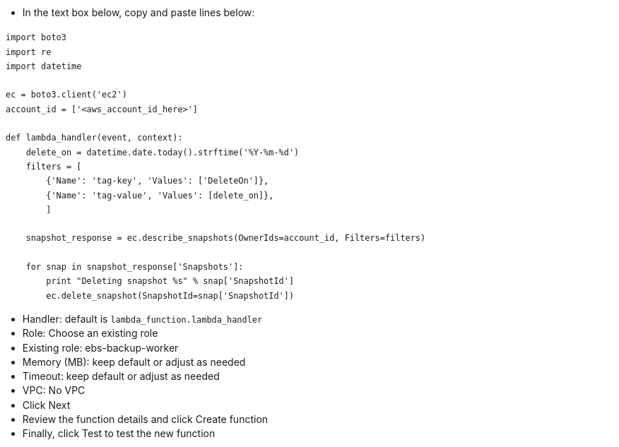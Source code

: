    * In the text box below, copy and paste lines below:  

   ```
   import boto3
   import re
   import datetime

   ec = boto3.client('ec2')
   account_id = ['<aws_account_id_here>']

   def lambda_handler(event, context):
       delete_on = datetime.date.today().strftime('%Y-%m-%d')
       filters = [
           {'Name': 'tag-key', 'Values': ['DeleteOn']},
           {'Name': 'tag-value', 'Values': [delete_on]},
           ]

       snapshot_response = ec.describe_snapshots(OwnerIds=account_id, Filters=filters)

       for snap in snapshot_response['Snapshots']:
           print "Deleting snapshot %s" % snap['SnapshotId']
           ec.delete_snapshot(SnapshotId=snap['SnapshotId'])
   ```

   * Handler: default is `lambda_function.lambda_handler`  
   * Role: Choose an existing role  
   * Existing role: ebs-backup-worker  
   * Memory (MB): keep default or adjust as needed
   * Timeout: keep default or adjust as needed  
   * VPC: No VPC  
   * Click Next  
  * Review the function details and click Create function  
  * Finally, click Test to test the new function  
